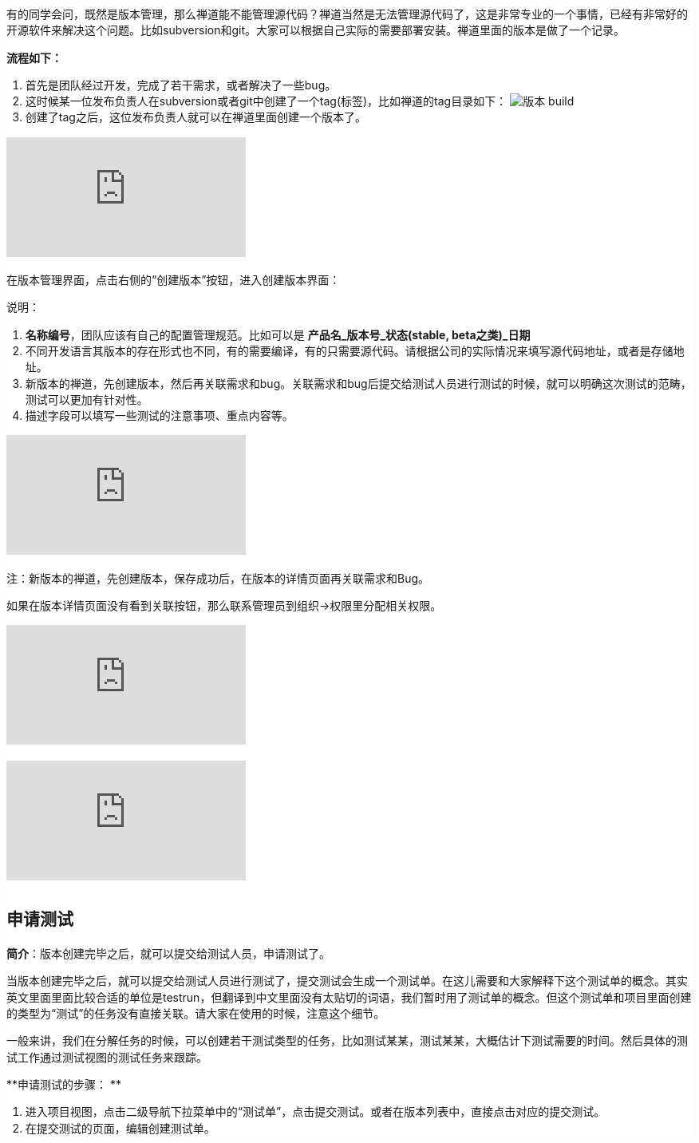 有的同学会问，既然是版本管理，那么禅道能不能管理源代码？禅道当然是无法管理源代码了，这是非常专业的一个事情，已经有非常好的开源软件来解决这个问题。比如subversion和git。大家可以根据自己实际的需要部署安装。禅道里面的版本是做了一个记录。

 

**流程如下：**

1. 首先是团队经过开发，完成了若干需求，或者解决了一些bug。
2. 这时候某一位发布负责人在subversion或者git中创建了一个tag(标签)，比如禅道的tag目录如下：
   ![版本 build](https://cdn.chanzhi.org/web/data/upload/201206/9d92583ffac29f68c32a0547c300e5b4.webp?v=1065)
3. 创建了tag之后，这位发布负责人就可以在禅道里面创建一个版本了。

![img](https://www.zentao.net/file.php?f=201812/f_f6f416068aeddefc4cd68b835641e0fa.png&t=png&o=&s=full&v=1545275632)



在版本管理界面，点击右侧的“创建版本”按钮，进入创建版本界面：

说明：

1. **名称编号**，团队应该有自己的配置管理规范。比如可以是 **产品名_版本号_状态(stable, beta之类)_日期**
2. 不同开发语言其版本的存在形式也不同，有的需要编译，有的只需要源代码。请根据公司的实际情况来填写源代码地址，或者是存储地址。
3. 新版本的禅道，先创建版本，然后再关联需求和bug。关联需求和bug后提交给测试人员进行测试的时候，就可以明确这次测试的范畴，测试可以更加有针对性。
4. 描述字段可以填写一些测试的注意事项、重点内容等。



![img](https://www.zentao.net/file.php?f=201812/f_b53807872b274cf19c0d70fa89b110cc.png&t=png&o=&s=full&v=1545275632)



注：新版本的禅道，先创建版本，保存成功后，在版本的详情页面再关联需求和Bug。

如果在版本详情页面没有看到关联按钮，那么联系管理员到组织→权限里分配相关权限。

![img](https://www.zentao.net/file.php?f=201812/f_8221c61c58db8e90a44e7075aa0342f2.png&t=png&o=&s=full&v=1545275632)

![img](https://www.zentao.net/file.php?f=201812/f_88971186af4d09209399f84d8649601b.png&t=png&o=&s=full&v=1545275632)



## 申请测试



**简介**：版本创建完毕之后，就可以提交给测试人员，申请测试了。

当版本创建完毕之后，就可以提交给测试人员进行测试了，提交测试会生成一个测试单。在这儿需要和大家解释下这个测试单的概念。其实英文里面里面比较合适的单位是testrun，但翻译到中文里面没有太贴切的词语，我们暂时用了测试单的概念。但这个测试单和项目里面创建的类型为“测试”的任务没有直接关联。请大家在使用的时候，注意这个细节。

 

一般来讲，我们在分解任务的时候，可以创建若干测试类型的任务，比如测试某某，测试某某，大概估计下测试需要的时间。然后具体的测试工作通过测试视图的测试任务来跟踪。

 

**申请测试的步骤：
**

1. 进入项目视图，点击二级导航下拉菜单中的“测试单”，点击提交测试。或者在版本列表中，直接点击对应的提交测试。
2. 在提交测试的页面，编辑创建测试单。
